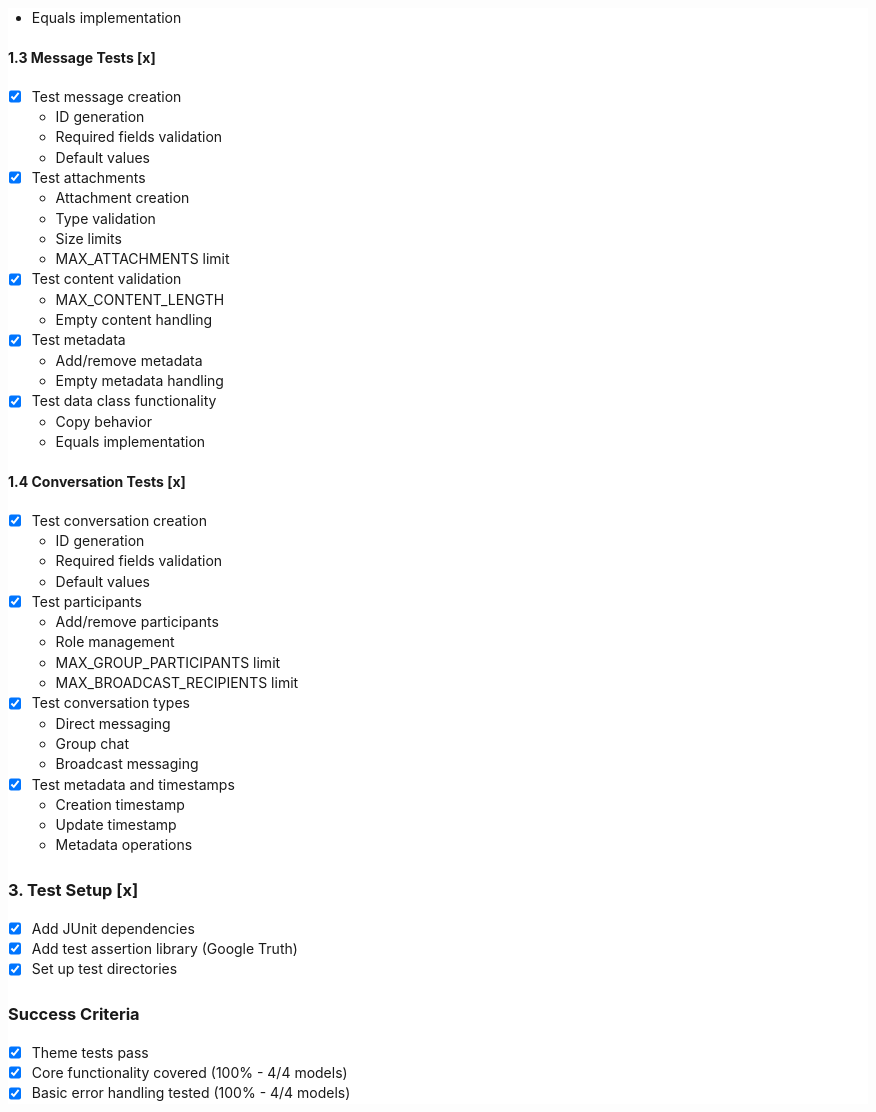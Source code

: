   - Equals implementation

#### 1.3 Message Tests [x]
- [x] Test message creation
  - ID generation
  - Required fields validation
  - Default values
- [x] Test attachments
  - Attachment creation
  - Type validation
  - Size limits
  - MAX_ATTACHMENTS limit
- [x] Test content validation
  - MAX_CONTENT_LENGTH
  - Empty content handling
- [x] Test metadata
  - Add/remove metadata
  - Empty metadata handling
- [x] Test data class functionality
  - Copy behavior
  - Equals implementation

#### 1.4 Conversation Tests [x]
- [x] Test conversation creation
  - ID generation
  - Required fields validation
  - Default values
- [x] Test participants
  - Add/remove participants
  - Role management
  - MAX_GROUP_PARTICIPANTS limit
  - MAX_BROADCAST_RECIPIENTS limit
- [x] Test conversation types
  - Direct messaging
  - Group chat
  - Broadcast messaging
- [x] Test metadata and timestamps
  - Creation timestamp
  - Update timestamp
  - Metadata operations

### 3. Test Setup [x]
- [x] Add JUnit dependencies
- [x] Add test assertion library (Google Truth)
- [x] Set up test directories

### Success Criteria
- [x] Theme tests pass
- [x] Core functionality covered (100% - 4/4 models)
- [x] Basic error handling tested (100% - 4/4 models)
